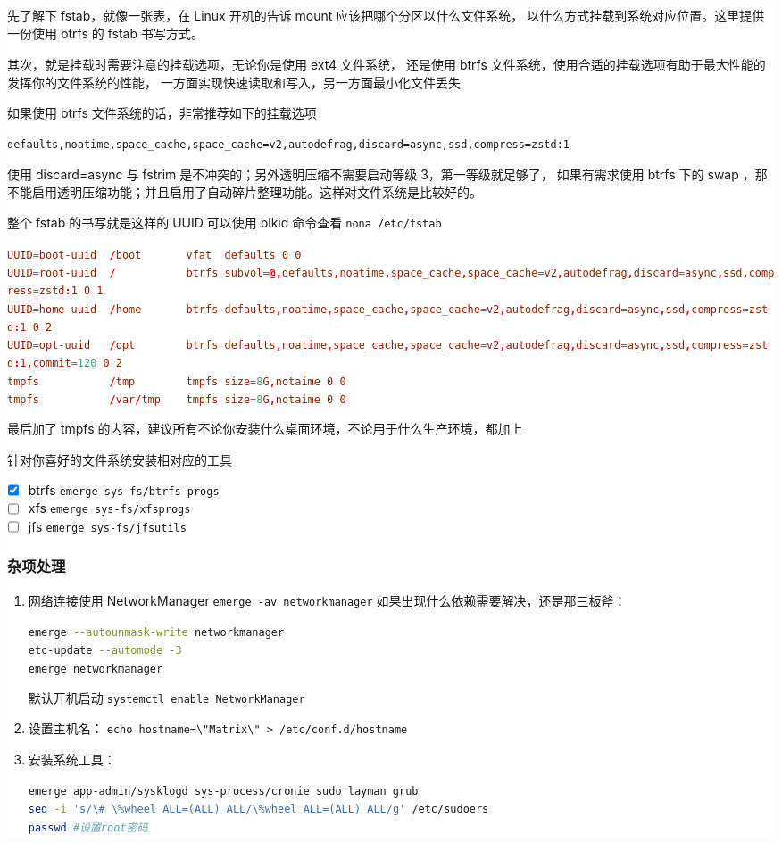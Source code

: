 先了解下 fstab，就像一张表，在 Linux 开机的告诉 mount 应该把哪个分区以什么文件系统，
以什么方式挂载到系统对应位置。这里提供一份使用 btrfs 的 fstab 书写方式。

其次，就是挂载时需要注意的挂载选项，无论你是使用 ext4 文件系统，
还是使用 btrfs 文件系统，使用合适的挂载选项有助于最大性能的发挥你的文件系统的性能，
一方面实现快速读取和写入，另一方面最小化文件丢失

如果使用 btrfs 文件系统的话，非常推荐如下的挂载选项

`defaults,noatime,space_cache,space_cache=v2,autodefrag,discard=async,ssd,compress=zstd:1`

使用 discard=async 与 fstrim 是不冲突的；另外透明压缩不需要启动等级 3，第一等级就足够了，
如果有需求使用 btrfs 下的 swap ，那不能启用透明压缩功能；并且启用了自动碎片整理功能。这样对文件系统是比较好的。

整个 fstab 的书写就是这样的 UUID 可以使用 blkid 命令查看
`nona /etc/fstab`

```conf
UUID=boot-uuid  /boot       vfat  defaults 0 0
UUID=root-uuid  /           btrfs subvol=@,defaults,noatime,space_cache,space_cache=v2,autodefrag,discard=async,ssd,compress=zstd:1 0 1
UUID=home-uuid  /home       btrfs defaults,noatime,space_cache,space_cache=v2,autodefrag,discard=async,ssd,compress=zstd:1 0 2
UUID=opt-uuid   /opt        btrfs defaults,noatime,space_cache,space_cache=v2,autodefrag,discard=async,ssd,compress=zstd:1,commit=120 0 2
tmpfs           /tmp        tmpfs size=8G,notaime 0 0
tmpfs           /var/tmp    tmpfs size=8G,notaime 0 0
```

最后加了 tmpfs 的内容，建议所有不论你安装什么桌面环境，不论用于什么生产环境，都加上

针对你喜好的文件系统安装相对应的工具

- [x] btrfs `emerge sys-fs/btrfs-progs`
- [ ] xfs `emerge sys-fs/xfsprogs`
- [ ] jfs `emerge sys-fs/jfsutils`

### 杂项处理

1. 网络连接使用 NetworkManager `emerge -av networkmanager`
   如果出现什么依赖需要解决，还是那三板斧：

   ```bash
   emerge --autounmask-write networkmanager
   etc-update --automode -3
   emerge networkmanager
   ```

   默认开机启动
   `systemctl enable NetworkManager`

2. 设置主机名：
   `echo hostname=\"Matrix\" > /etc/conf.d/hostname`

3. 安装系统工具：

   ```bash
   emerge app-admin/sysklogd sys-process/cronie sudo layman grub
   sed -i 's/\# \%wheel ALL=(ALL) ALL/\%wheel ALL=(ALL) ALL/g' /etc/sudoers
   passwd #设置root密码
   ```
